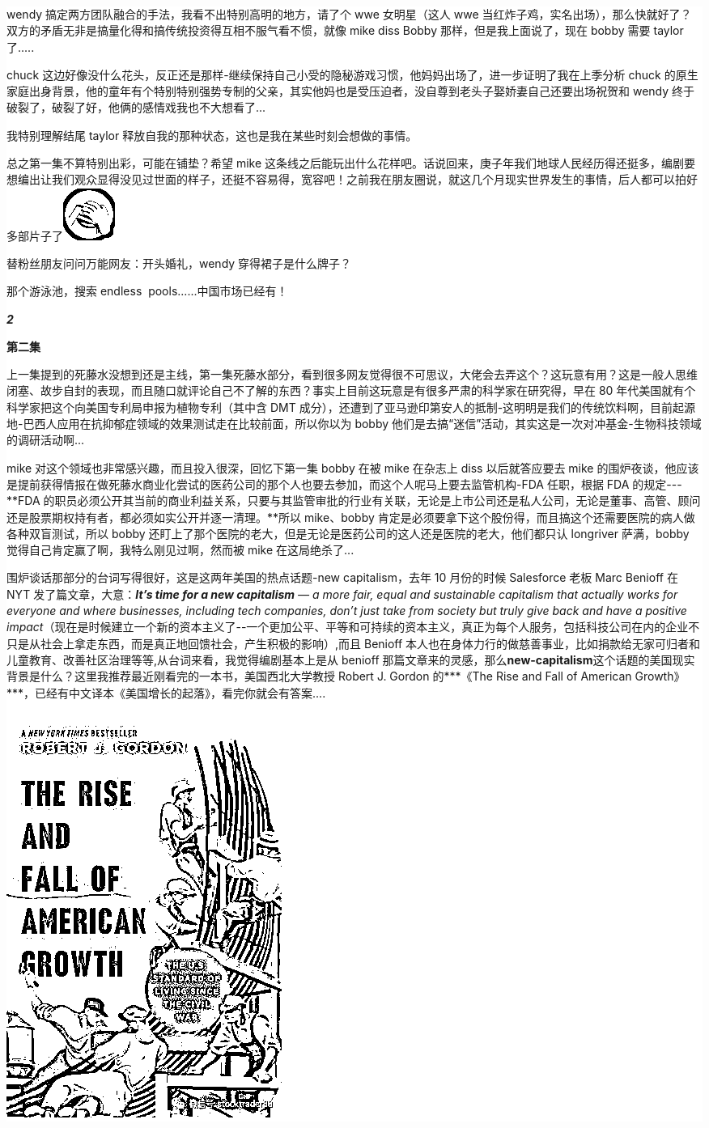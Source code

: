 wendy 搞定两方团队融合的手法，我看不出特别高明的地方，请了个 wwe 女明星（这人 wwe 当红炸子鸡，实名出场），那么快就好了？双方的矛盾无非是搞量化得和搞传统投资得互相不服气看不惯，就像 mike diss Bobby 那样，但是我上面说了，现在 bobby 需要 taylor 了.....

chuck 这边好像没什么花头，反正还是那样-继续保持自己小受的隐秘游戏习惯，他妈妈出场了，进一步证明了我在上季分析 chuck 的原生家庭出身背景，他的童年有个特别特别强势专制的父亲，其实他妈也是受压迫者，没自尊到老头子娶娇妻自己还要出场祝贺和 wendy 终于破裂了，破裂了好，他俩的感情戏我也不大想看了...

我特别理解结尾 taylor 释放自我的那种状态，这也是我在某些时刻会想做的事情。

总之第一集不算特别出彩，可能在铺垫？希望 mike 这条线之后能玩出什么花样吧。话说回来，庚子年我们地球人民经历得还挺多，编剧要想编出让我们观众显得没见过世面的样子，还挺不容易得，宽容吧！之前我在朋友圈说，就这几个月现实世界发生的事情，后人都可以拍好多部片子了![](img/3b8b5cbed5abe2f396d3105dbccae62f.png)

替粉丝朋友问问万能网友：开头婚礼，wendy 穿得裙子是什么牌子？

那个游泳池，搜索 endless  pools......中国市场已经有！

***2***

**第二集**

上一集提到的死藤水没想到还是主线，第一集死藤水部分，看到很多网友觉得很不可思议，大佬会去弄这个？这玩意有用？这是一般人思维闭塞、故步自封的表现，而且随口就评论自己不了解的东西？事实上目前这玩意是有很多严肃的科学家在研究得，早在 80 年代美国就有个科学家把这个向美国专利局申报为植物专利（其中含 DMT 成分），还遭到了亚马逊印第安人的抵制-这明明是我们的传统饮料啊，目前起源地-巴西人应用在抗抑郁症领域的效果测试走在比较前面，所以你以为 bobby 他们是去搞“迷信”活动，其实这是一次对冲基金-生物科技领域的调研活动啊...

mike 对这个领域也非常感兴趣，而且投入很深，回忆下第一集 bobby 在被 mike 在杂志上 diss 以后就答应要去 mike 的围炉夜谈，他应该是提前获得情报在做死藤水商业化尝试的医药公司的那个人也要去参加，而这个人呢马上要去监管机构-FDA 任职，根据 FDA 的规定---**FDA 的职员必须公开其当前的商业利益关系，只要与其监管审批的行业有关联，无论是上市公司还是私人公司，无论是董事、高管、顾问还是股票期权持有者，都必须如实公开并逐一清理。**所以 mike、bobby 肯定是必须要拿下这个股份得，而且搞这个还需要医院的病人做各种双盲测试，所以 bobby 还盯上了那个医院的老大，但是无论是医药公司的这人还是医院的老大，他们都只认 longriver 萨满，bobby 觉得自己肯定赢了啊，我特么刚见过啊，然而被 mike 在这局绝杀了...

围炉谈话那部分的台词写得很好，这是这两年美国的热点话题-new capitalism，去年 10 月份的时候 Salesforce 老板 Marc Benioff 在 NYT 发了篇文章，大意：***It’s time for a new capitalism** — a more fair, equal and sustainable capitalism that actually works for everyone and where businesses, including tech companies, don’t just take from society but truly give back and have a positive impact*（现在是时候建立一个新的资本主义了--一个更加公平、平等和可持续的资本主义，真正为每个人服务，包括科技公司在内的企业不只是从社会上拿走东西，而是真正地回馈社会，产生积极的影响）,而且 Benioff 本人也在身体力行的做慈善事业，比如捐款给无家可归者和儿童教育、改善社区治理等等,从台词来看，我觉得编剧基本上是从 benioff 那篇文章来的灵感，那么**new-capitalism**这个话题的美国现实背景是什么？这里我推荐最近刚看完的一本书，美国西北大学教授 Robert J. Gordon 的***《The Rise and Fall of American Growth》***，已经有中文译本《美国增长的起落》，看完你就会有答案....

![](img/370e9a261eee84dbe91d07fedff223fa.png)
